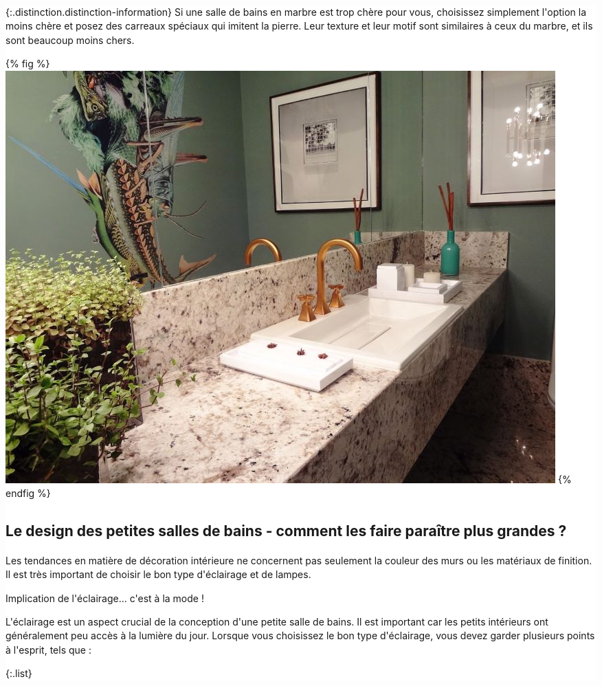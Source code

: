 {:.distinction.distinction-information}
Si une salle de bains en marbre est trop chère pour vous, choisissez simplement l'option la moins chère et posez des carreaux spéciaux qui imitent la pierre. Leur texture et leur motif sont similaires à ceux du marbre, et ils sont beaucoup moins chers.

{% fig %}
![Small bathroom decor with marble](/uploads/marmurowa-lazienka.jpg "Small bathroom decor with marble")
{% endfig %}

## Le design des petites salles de bains - comment les faire paraître plus grandes ?

Les tendances en matière de décoration intérieure ne concernent pas seulement la couleur des murs ou les matériaux de finition. Il est très important de choisir le bon type d'éclairage et de lampes.

Implication de l'éclairage... c'est à la mode !

L'éclairage est un aspect crucial de la conception d'une petite salle de bains. Il est important car les petits intérieurs ont généralement peu accès à la lumière du jour. Lorsque vous choisissez le bon type d'éclairage, vous devez garder plusieurs points à l'esprit, tels que :

{:.list}

